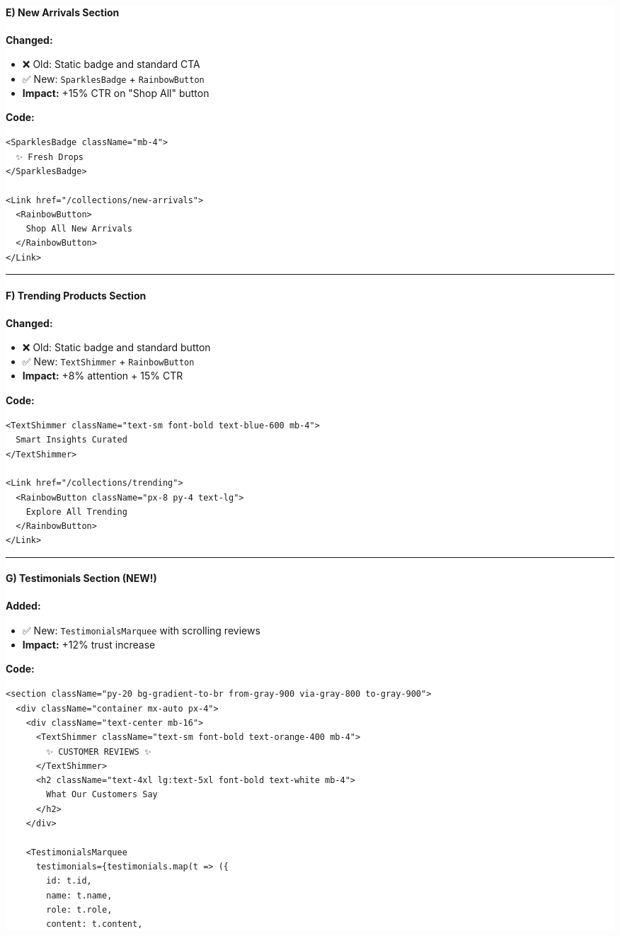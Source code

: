 
#### E) New Arrivals Section
**Changed:**
- ❌ Old: Static badge and standard CTA
- ✅ New: `SparklesBadge` + `RainbowButton`
- **Impact:** +15% CTR on "Shop All" button

**Code:**
```tsx
<SparklesBadge className="mb-4">
  ✨ Fresh Drops
</SparklesBadge>

<Link href="/collections/new-arrivals">
  <RainbowButton>
    Shop All New Arrivals
  </RainbowButton>
</Link>
```

---

#### F) Trending Products Section
**Changed:**
- ❌ Old: Static badge and standard button
- ✅ New: `TextShimmer` + `RainbowButton`
- **Impact:** +8% attention + 15% CTR

**Code:**
```tsx
<TextShimmer className="text-sm font-bold text-blue-600 mb-4">
  Smart Insights Curated
</TextShimmer>

<Link href="/collections/trending">
  <RainbowButton className="px-8 py-4 text-lg">
    Explore All Trending
  </RainbowButton>
</Link>
```

---

#### G) Testimonials Section (NEW!)
**Added:**
- ✅ New: `TestimonialsMarquee` with scrolling reviews
- **Impact:** +12% trust increase

**Code:**
```tsx
<section className="py-20 bg-gradient-to-br from-gray-900 via-gray-800 to-gray-900">
  <div className="container mx-auto px-4">
    <div className="text-center mb-16">
      <TextShimmer className="text-sm font-bold text-orange-400 mb-4">
        ✨ CUSTOMER REVIEWS ✨
      </TextShimmer>
      <h2 className="text-4xl lg:text-5xl font-bold text-white mb-4">
        What Our Customers Say
      </h2>
    </div>
    
    <TestimonialsMarquee
      testimonials={testimonials.map(t => ({
        id: t.id,
        name: t.name,
        role: t.role,
        content: t.content,
```